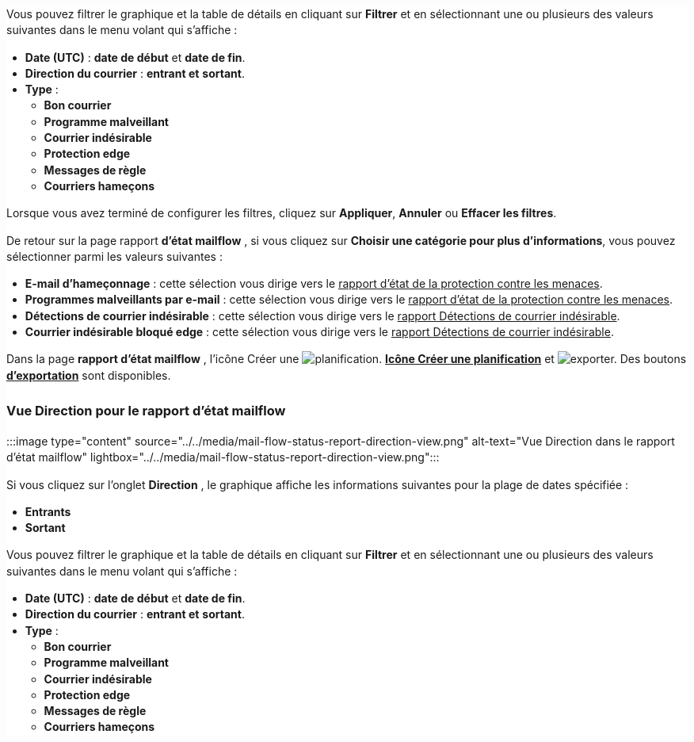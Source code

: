 Vous pouvez filtrer le graphique et la table de détails en cliquant sur **Filtrer** et en sélectionnant une ou plusieurs des valeurs suivantes dans le menu volant qui s’affiche :

- **Date (UTC)** : **date de début** et **date de fin**.
- **Direction du courrier** : **entrant et** **sortant**.
- **Type** :
  - **Bon courrier**
  - **Programme malveillant**
  - **Courrier indésirable**
  - **Protection edge**
  - **Messages de règle**
  - **Courriers hameçons**

Lorsque vous avez terminé de configurer les filtres, cliquez sur **Appliquer**, **Annuler** ou **Effacer les filtres**.

De retour sur la page rapport **d’état mailflow** , si vous cliquez sur **Choisir une catégorie pour plus d’informations**, vous pouvez sélectionner parmi les valeurs suivantes :

- **E-mail d’hameçonnage** : cette sélection vous dirige vers le [rapport d’état de la protection contre les menaces](view-email-security-reports.md#threat-protection-status-report).
- **Programmes malveillants par e-mail** : cette sélection vous dirige vers le [rapport d’état de la protection contre les menaces](view-email-security-reports.md#threat-protection-status-report).
- **Détections de courrier indésirable** : cette sélection vous dirige vers le [rapport Détections de courrier indésirable](view-email-security-reports.md#spam-detections-report).
- **Courrier indésirable bloqué edge** : cette sélection vous dirige vers le [rapport Détections de courrier indésirable](view-email-security-reports.md#spam-detections-report).

Dans la page **rapport d’état mailflow** , l’icône Créer une ![planification.](../../media/m365-cc-sc-create-icon.png) **[Icône Créer une planification](#schedule-report)** et ![exporter.](../../media/m365-cc-sc-download-icon.png) Des boutons **[d’exportation](#export-report)** sont disponibles.

### <a name="direction-view-for-the-mailflow-status-report"></a>Vue Direction pour le rapport d’état mailflow

:::image type="content" source="../../media/mail-flow-status-report-direction-view.png" alt-text="Vue Direction dans le rapport d’état mailflow" lightbox="../../media/mail-flow-status-report-direction-view.png":::

Si vous cliquez sur l’onglet **Direction** , le graphique affiche les informations suivantes pour la plage de dates spécifiée :

- **Entrants**
- **Sortant**

Vous pouvez filtrer le graphique et la table de détails en cliquant sur **Filtrer** et en sélectionnant une ou plusieurs des valeurs suivantes dans le menu volant qui s’affiche :

- **Date (UTC)** : **date de début** et **date de fin**.
- **Direction du courrier** : **entrant et** **sortant**.
- **Type** :
  - **Bon courrier**
  - **Programme malveillant**
  - **Courrier indésirable**
  - **Protection edge**
  - **Messages de règle**
  - **Courriers hameçons**
